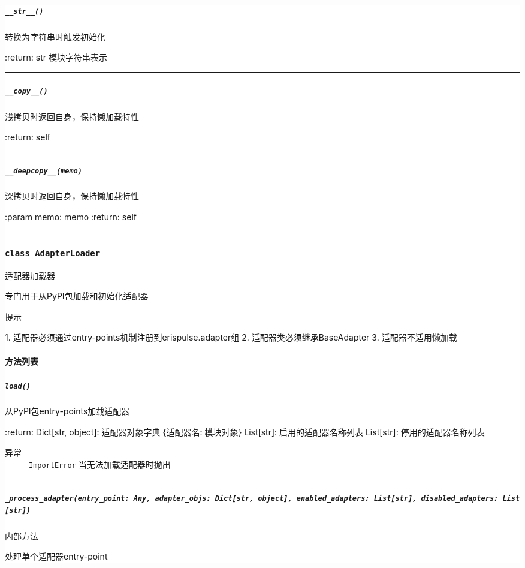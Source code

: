 ##### `__str__()`

转换为字符串时触发初始化

:return: str 模块字符串表示

---

##### `__copy__()`

浅拷贝时返回自身，保持懒加载特性

:return: self

---

##### `__deepcopy__(memo)`

深拷贝时返回自身，保持懒加载特性

:param memo: memo
:return: self

---

### `class AdapterLoader`

适配器加载器

专门用于从PyPI包加载和初始化适配器

<div class='admonition tip'><p class='admonition-title'>提示</p><p>1. 适配器必须通过entry-points机制注册到erispulse.adapter组
2. 适配器类必须继承BaseAdapter
3. 适配器不适用懒加载</p></div>


#### 方法列表

##### `load()`

从PyPI包entry-points加载适配器

:return: 
    Dict[str, object]: 适配器对象字典 {适配器名: 模块对象}
    List[str]: 启用的适配器名称列表
    List[str]: 停用的适配器名称列表
    
<dt>异常</dt><dd><code>ImportError</code> 当无法加载适配器时抛出</dd>

---

##### `_process_adapter(entry_point: Any, adapter_objs: Dict[str, object], enabled_adapters: List[str], disabled_adapters: List[str])`

<div class='admonition warning'><p class='admonition-title'>内部方法</p><p></p></div>
处理单个适配器entry-point
